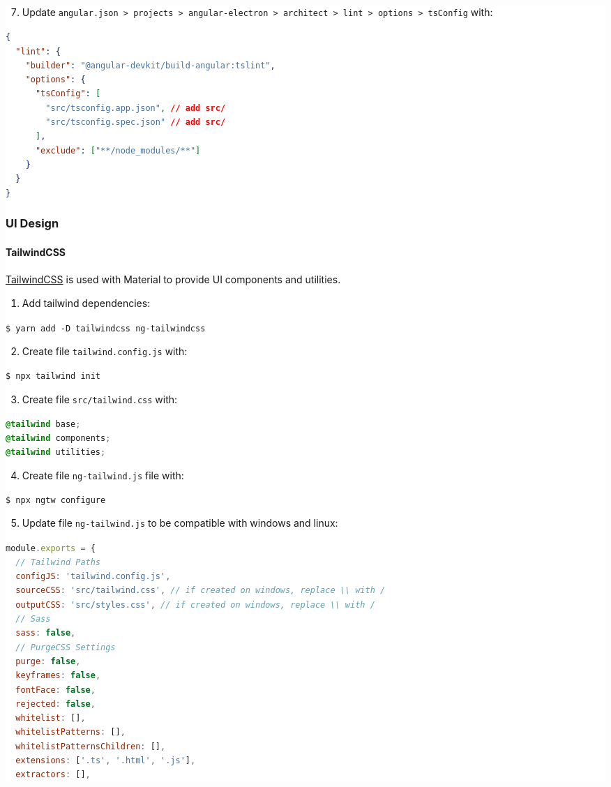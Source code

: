 7. Update `angular.json > projects > angular-electron > architect > lint > options > tsConfig` with:

```json
{
  "lint": {
    "builder": "@angular-devkit/build-angular:tslint",
    "options": {
      "tsConfig": [
        "src/tsconfig.app.json", // add src/
        "src/tsconfig.spec.json" // add src/
      ],
      "exclude": ["**/node_modules/**"]
    }
  }
}
```

### UI Design

#### TailwindCSS

[TailwindCSS](https://tailwindcss.com/) is used with Material to provide UI components and utilities.

1. Add tailwind dependencies:

```shell script
$ yarn add -D tailwindcss ng-tailwindcss
```

2. Create file `tailwind.config.js` with:

```shell script
$ npx tailwind init
```

3. Create file `src/tailwind.css` with:

```css
@tailwind base;
@tailwind components;
@tailwind utilities;
```

4. Create file `ng-tailwind.js` file with:

```shell script
$ npx ngtw configure
```

5. Update file `ng-tailwind.js` to be compatible with windows and linux:

```javascript
module.exports = {
  // Tailwind Paths
  configJS: 'tailwind.config.js',
  sourceCSS: 'src/tailwind.css', // if created on windows, replace \\ with /
  outputCSS: 'src/styles.css', // if created on windows, replace \\ with /
  // Sass
  sass: false,
  // PurgeCSS Settings
  purge: false,
  keyframes: false,
  fontFace: false,
  rejected: false,
  whitelist: [],
  whitelistPatterns: [],
  whitelistPatternsChildren: [],
  extensions: ['.ts', '.html', '.js'],
  extractors: [],
```
